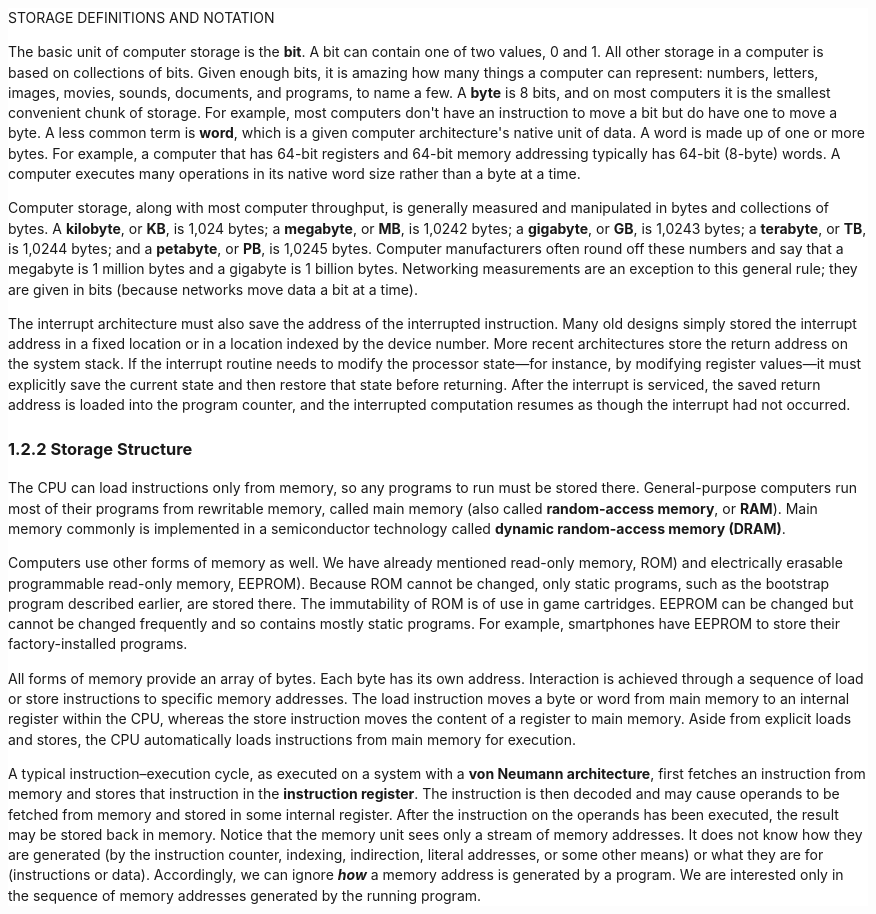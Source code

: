 STORAGE DEFINITIONS AND NOTATION

The basic unit of computer storage is the **bit**. A bit can contain one of two values, 0 and 1. All other storage in a computer is based on collections of bits. Given enough bits, it is amazing how many things a computer can represent: numbers, letters, images, movies, sounds, documents, and programs, to name a few. A **byte** is 8 bits, and on most computers it is the smallest convenient chunk of storage. For example, most computers don't have an instruction to move a bit but do have one to move a byte. A less common term is **word**, which is a given computer architecture's native unit of data. A word is made up of one or more bytes. For example, a computer that has 64-bit registers and 64-bit memory addressing typically has 64-bit (8-byte) words. A computer executes many operations in its native word size rather than a byte at a time.

Computer storage, along with most computer throughput, is generally measured and manipulated in bytes and collections of bytes. A **kilobyte**, or **KB**, is 1,024 bytes; a **megabyte**, or **MB**, is 1,0242 bytes; a **gigabyte**, or **GB**, is 1,0243 bytes; a **terabyte**, or **TB**, is 1,0244 bytes; and a **petabyte**, or **PB**, is 1,0245 bytes. Computer manufacturers often round off these numbers and say that a megabyte is 1 million bytes and a gigabyte is 1 billion bytes. Networking measurements are an exception to this general rule; they are given in bits (because networks move data a bit at a time).

The interrupt architecture must also save the address of the interrupted instruction. Many old designs simply stored the interrupt address in a fixed location or in a location indexed by the device number. More recent architectures store the return address on the system stack. If the interrupt routine needs to modify the processor state—for instance, by modifying register values—it must explicitly save the current state and then restore that state before returning. After the interrupt is serviced, the saved return address is loaded into the program counter, and the interrupted computation resumes as though the interrupt had not occurred.

### 1.2.2 Storage Structure

The CPU can load instructions only from memory, so any programs to run must be stored there. General-purpose computers run most of their programs from rewritable memory, called main memory (also called **random-access memory**, or **RAM**). Main memory commonly is implemented in a semiconductor technology called **dynamic random-access memory (DRAM)**.

Computers use other forms of memory as well. We have already mentioned read-only memory, ROM) and electrically erasable programmable read-only memory, EEPROM). Because ROM cannot be changed, only static programs, such as the bootstrap program described earlier, are stored there. The immutability of ROM is of use in game cartridges. EEPROM can be changed but cannot be changed frequently and so contains mostly static programs. For example, smartphones have EEPROM to store their factory-installed programs.

All forms of memory provide an array of bytes. Each byte has its own address. Interaction is achieved through a sequence of load or store instructions to specific memory addresses. The load instruction moves a byte or word from main memory to an internal register within the CPU, whereas the store instruction moves the content of a register to main memory. Aside from explicit loads and stores, the CPU automatically loads instructions from main memory for execution.

A typical instruction–execution cycle, as executed on a system with a **von Neumann architecture**, first fetches an instruction from memory and stores that instruction in the **instruction register**. The instruction is then decoded and may cause operands to be fetched from memory and stored in some internal register. After the instruction on the operands has been executed, the result may be stored back in memory. Notice that the memory unit sees only a stream of memory addresses. It does not know how they are generated (by the instruction counter, indexing, indirection, literal addresses, or some other means) or what they are for (instructions or data). Accordingly, we can ignore ***how*** a memory address is generated by a program. We are interested only in the sequence of memory addresses generated by the running program.
